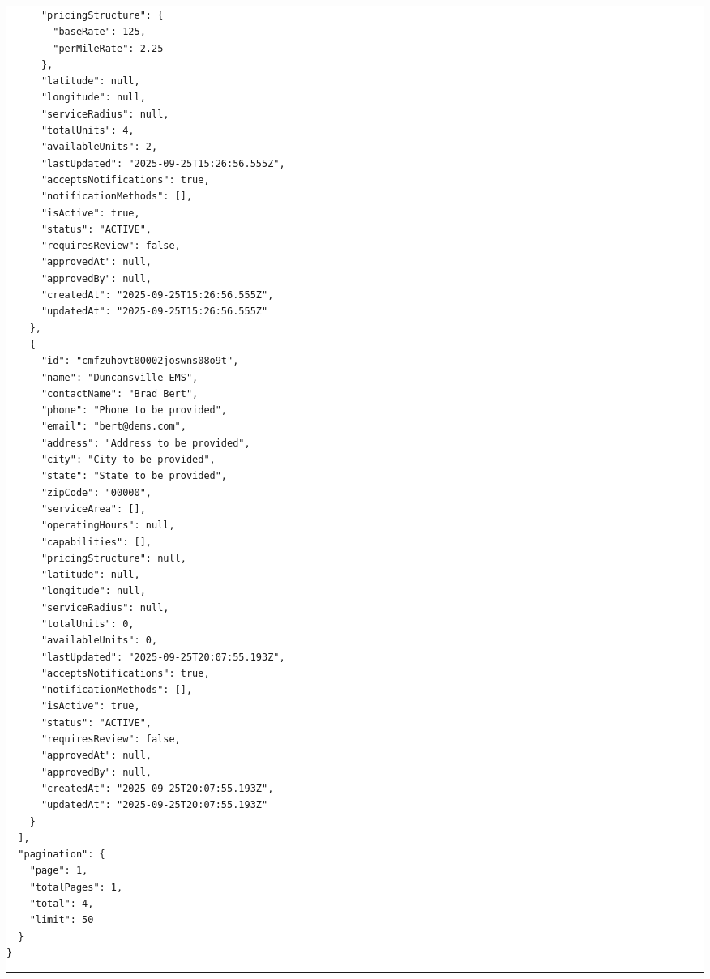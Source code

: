 ```
      "pricingStructure": {
        "baseRate": 125,
        "perMileRate": 2.25
      },
      "latitude": null,
      "longitude": null,
      "serviceRadius": null,
      "totalUnits": 4,
      "availableUnits": 2,
      "lastUpdated": "2025-09-25T15:26:56.555Z",
      "acceptsNotifications": true,
      "notificationMethods": [],
      "isActive": true,
      "status": "ACTIVE",
      "requiresReview": false,
      "approvedAt": null,
      "approvedBy": null,
      "createdAt": "2025-09-25T15:26:56.555Z",
      "updatedAt": "2025-09-25T15:26:56.555Z"
    },
    {
      "id": "cmfzuhovt00002joswns08o9t",
      "name": "Duncansville EMS",
      "contactName": "Brad Bert",
      "phone": "Phone to be provided",
      "email": "bert@dems.com",
      "address": "Address to be provided",
      "city": "City to be provided",
      "state": "State to be provided",
      "zipCode": "00000",
      "serviceArea": [],
      "operatingHours": null,
      "capabilities": [],
      "pricingStructure": null,
      "latitude": null,
      "longitude": null,
      "serviceRadius": null,
      "totalUnits": 0,
      "availableUnits": 0,
      "lastUpdated": "2025-09-25T20:07:55.193Z",
      "acceptsNotifications": true,
      "notificationMethods": [],
      "isActive": true,
      "status": "ACTIVE",
      "requiresReview": false,
      "approvedAt": null,
      "approvedBy": null,
      "createdAt": "2025-09-25T20:07:55.193Z",
      "updatedAt": "2025-09-25T20:07:55.193Z"
    }
  ],
  "pagination": {
    "page": 1,
    "totalPages": 1,
    "total": 4,
    "limit": 50
  }
}

```

---
